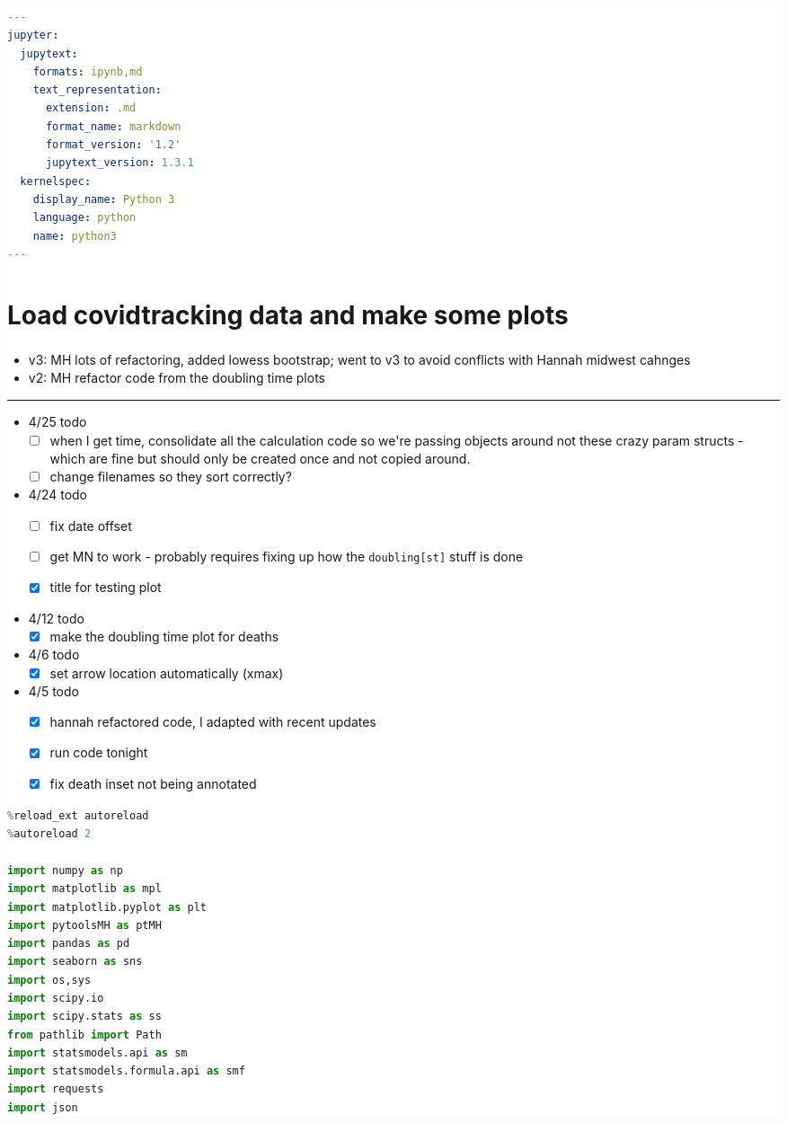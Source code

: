 ```yaml
---
jupyter:
  jupytext:
    formats: ipynb,md
    text_representation:
      extension: .md
      format_name: markdown
      format_version: '1.2'
      jupytext_version: 1.3.1
  kernelspec:
    display_name: Python 3
    language: python
    name: python3
---
```



# Load covidtracking data and make some plots

- v3: MH lots of refactoring, added lowess bootstrap; went to v3 to avoid conflicts with Hannah midwest cahnges
- v2: MH refactor code from the doubling time plots


----------
- 4/25 todo
  - [ ] when I get time, consolidate all the calculation code so we're passing objects around not these crazy param structs - which are fine but should only be created once and not copied around.  
  - [ ] change filenames so they sort correctly?
- 4/24 todo
  - [ ] fix date offset
  - [ ] get MN to work - probably requires fixing up how the ````doubling[st]```` stuff is done
  - [X] title for testing plot
  

- 4/12 todo
  - [X] make the doubling time plot for deaths
  
- 4/6 todo
  - [X] set arrow location automatically (xmax)
  
- 4/5 todo
  - [X] hannah refactored code, I adapted with recent updates
  - [X] run code tonight
  - [X] fix death inset not being annotated
  


```python
%reload_ext autoreload
%autoreload 2

import numpy as np
import matplotlib as mpl
import matplotlib.pyplot as plt
import pytoolsMH as ptMH
import pandas as pd
import seaborn as sns
import os,sys
import scipy.io
import scipy.stats as ss
from pathlib import Path
import statsmodels.api as sm
import statsmodels.formula.api as smf
import requests
import json
```